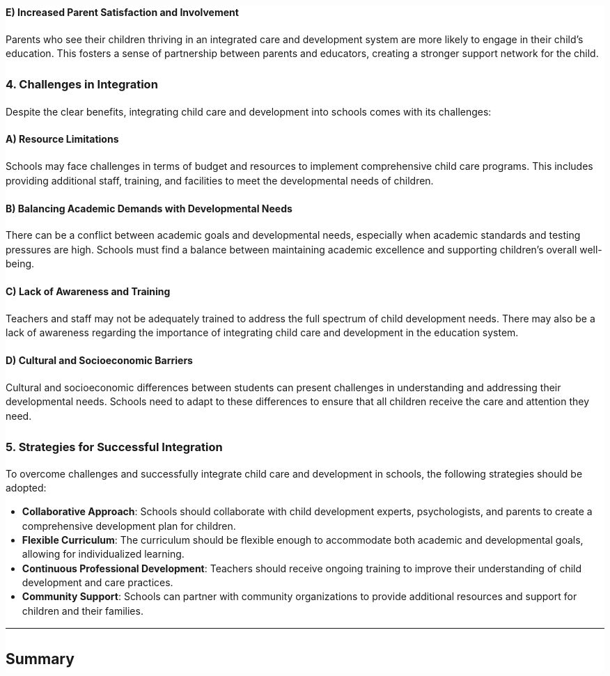 #### E) **Increased Parent Satisfaction and Involvement**

Parents who see their children thriving in an integrated care and development system are more likely to engage in their child’s education. This fosters a sense of partnership between parents and educators, creating a stronger support network for the child.

### 4. **Challenges in Integration**

Despite the clear benefits, integrating child care and development into schools comes with its challenges:

#### A) **Resource Limitations**

Schools may face challenges in terms of budget and resources to implement comprehensive child care programs. This includes providing additional staff, training, and facilities to meet the developmental needs of children.

#### B) **Balancing Academic Demands with Developmental Needs**

There can be a conflict between academic goals and developmental needs, especially when academic standards and testing pressures are high. Schools must find a balance between maintaining academic excellence and supporting children’s overall well-being.

#### C) **Lack of Awareness and Training**

Teachers and staff may not be adequately trained to address the full spectrum of child development needs. There may also be a lack of awareness regarding the importance of integrating child care and development in the education system.

#### D) **Cultural and Socioeconomic Barriers**

Cultural and socioeconomic differences between students can present challenges in understanding and addressing their developmental needs. Schools need to adapt to these differences to ensure that all children receive the care and attention they need.

### 5. **Strategies for Successful Integration**

To overcome challenges and successfully integrate child care and development in schools, the following strategies should be adopted:

- **Collaborative Approach**: Schools should collaborate with child development experts, psychologists, and parents to create a comprehensive development plan for children.
- **Flexible Curriculum**: The curriculum should be flexible enough to accommodate both academic and developmental goals, allowing for individualized learning.
- **Continuous Professional Development**: Teachers should receive ongoing training to improve their understanding of child development and care practices.
- **Community Support**: Schools can partner with community organizations to provide additional resources and support for children and their families.

---

## Summary
